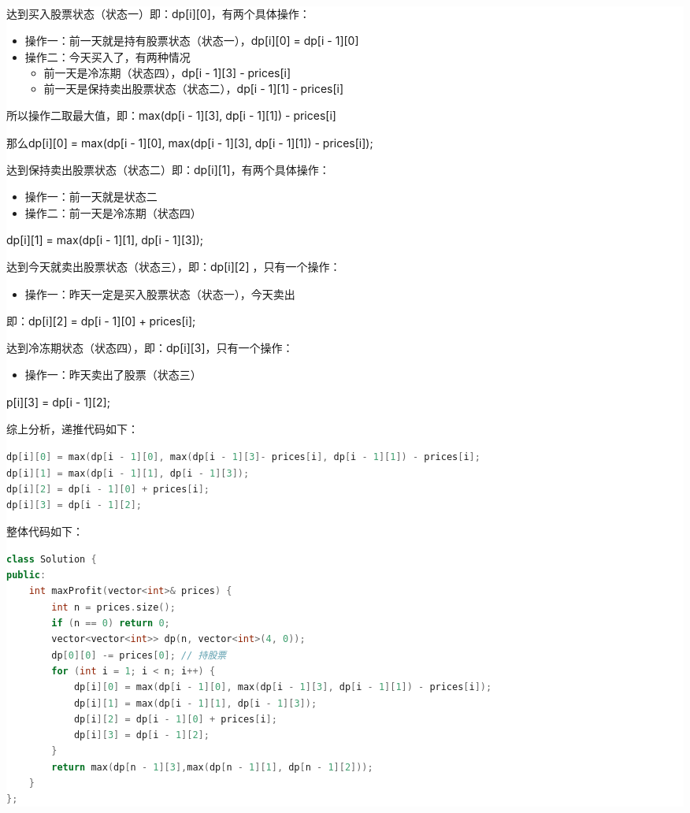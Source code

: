 
达到买入股票状态（状态一）即：dp[i][0]，有两个具体操作：

* 操作一：前一天就是持有股票状态（状态一），dp[i][0] = dp[i - 1][0]
* 操作二：今天买入了，有两种情况
    * 前一天是冷冻期（状态四），dp[i - 1][3] - prices[i]
    * 前一天是保持卖出股票状态（状态二），dp[i - 1][1] - prices[i]

所以操作二取最大值，即：max(dp[i - 1][3], dp[i - 1][1]) - prices[i]

那么dp[i][0] = max(dp[i - 1][0], max(dp[i - 1][3], dp[i - 1][1]) - prices[i]);

达到保持卖出股票状态（状态二）即：dp[i][1]，有两个具体操作：

* 操作一：前一天就是状态二
* 操作二：前一天是冷冻期（状态四）

dp[i][1] = max(dp[i - 1][1], dp[i - 1][3]);

达到今天就卖出股票状态（状态三），即：dp[i][2] ，只有一个操作：

* 操作一：昨天一定是买入股票状态（状态一），今天卖出

即：dp[i][2] = dp[i - 1][0] + prices[i];

达到冷冻期状态（状态四），即：dp[i][3]，只有一个操作：

* 操作一：昨天卖出了股票（状态三）

p[i][3] = dp[i - 1][2];

综上分析，递推代码如下：

```CPP
dp[i][0] = max(dp[i - 1][0], max(dp[i - 1][3]- prices[i], dp[i - 1][1]) - prices[i];
dp[i][1] = max(dp[i - 1][1], dp[i - 1][3]);
dp[i][2] = dp[i - 1][0] + prices[i];
dp[i][3] = dp[i - 1][2];
```

整体代码如下：

```CPP
class Solution {
public:
    int maxProfit(vector<int>& prices) {
        int n = prices.size();
        if (n == 0) return 0;
        vector<vector<int>> dp(n, vector<int>(4, 0));
        dp[0][0] -= prices[0]; // 持股票
        for (int i = 1; i < n; i++) {
            dp[i][0] = max(dp[i - 1][0], max(dp[i - 1][3], dp[i - 1][1]) - prices[i]);
            dp[i][1] = max(dp[i - 1][1], dp[i - 1][3]);
            dp[i][2] = dp[i - 1][0] + prices[i];
            dp[i][3] = dp[i - 1][2];
        }
        return max(dp[n - 1][3],max(dp[n - 1][1], dp[n - 1][2]));
    }
};
```
